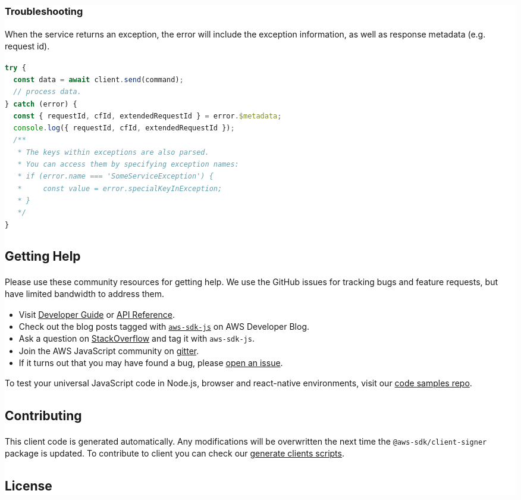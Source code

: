 ### Troubleshooting

When the service returns an exception, the error will include the exception information,
as well as response metadata (e.g. request id).

```js
try {
  const data = await client.send(command);
  // process data.
} catch (error) {
  const { requestId, cfId, extendedRequestId } = error.$metadata;
  console.log({ requestId, cfId, extendedRequestId });
  /**
   * The keys within exceptions are also parsed.
   * You can access them by specifying exception names:
   * if (error.name === 'SomeServiceException') {
   *     const value = error.specialKeyInException;
   * }
   */
}
```

## Getting Help

Please use these community resources for getting help.
We use the GitHub issues for tracking bugs and feature requests, but have limited bandwidth to address them.

- Visit [Developer Guide](https://docs.aws.amazon.com/sdk-for-javascript/v3/developer-guide/welcome.html)
  or [API Reference](https://docs.aws.amazon.com/AWSJavaScriptSDK/v3/latest/index.html).
- Check out the blog posts tagged with [`aws-sdk-js`](https://aws.amazon.com/blogs/developer/tag/aws-sdk-js/)
  on AWS Developer Blog.
- Ask a question on [StackOverflow](https://stackoverflow.com/questions/tagged/aws-sdk-js) and tag it with `aws-sdk-js`.
- Join the AWS JavaScript community on [gitter](https://gitter.im/aws/aws-sdk-js-v3).
- If it turns out that you may have found a bug, please [open an issue](https://github.com/aws/aws-sdk-js-v3/issues/new/choose).

To test your universal JavaScript code in Node.js, browser and react-native environments,
visit our [code samples repo](https://github.com/aws-samples/aws-sdk-js-tests).

## Contributing

This client code is generated automatically. Any modifications will be overwritten the next time the `@aws-sdk/client-signer` package is updated.
To contribute to client you can check our [generate clients scripts](https://github.com/aws/aws-sdk-js-v3/tree/main/scripts/generate-clients).

## License
